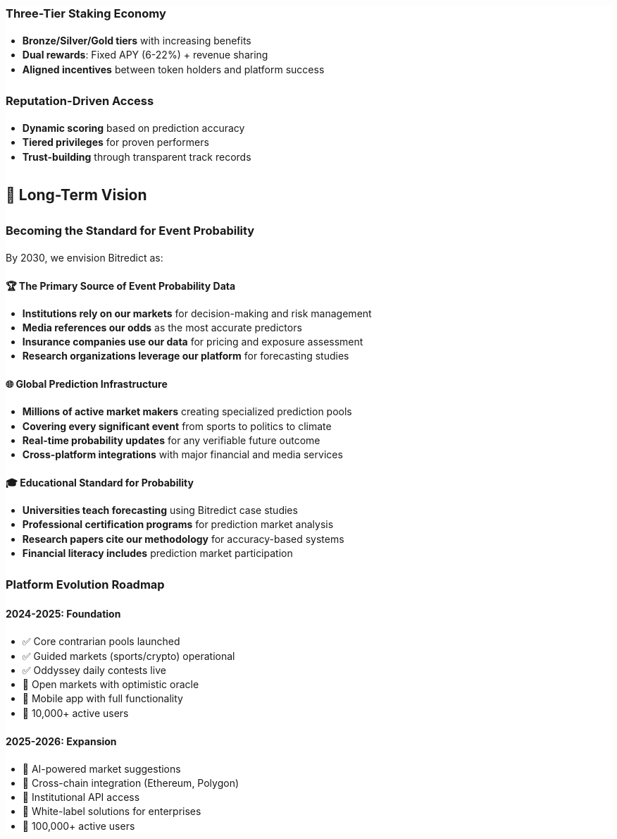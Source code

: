 ### **Three-Tier Staking Economy**
- **Bronze/Silver/Gold tiers** with increasing benefits
- **Dual rewards**: Fixed APY (6-22%) + revenue sharing
- **Aligned incentives** between token holders and platform success

### **Reputation-Driven Access**
- **Dynamic scoring** based on prediction accuracy
- **Tiered privileges** for proven performers
- **Trust-building** through transparent track records

## 🌟 Long-Term Vision

### **Becoming the Standard for Event Probability**

By 2030, we envision Bitredict as:

#### 🏆 **The Primary Source of Event Probability Data**
- **Institutions rely on our markets** for decision-making and risk management
- **Media references our odds** as the most accurate predictors
- **Insurance companies use our data** for pricing and exposure assessment
- **Research organizations leverage our platform** for forecasting studies

#### 🌐 **Global Prediction Infrastructure**
- **Millions of active market makers** creating specialized prediction pools
- **Covering every significant event** from sports to politics to climate
- **Real-time probability updates** for any verifiable future outcome
- **Cross-platform integrations** with major financial and media services

#### 🎓 **Educational Standard for Probability**
- **Universities teach forecasting** using Bitredict case studies
- **Professional certification programs** for prediction market analysis
- **Research papers cite our methodology** for accuracy-based systems
- **Financial literacy includes** prediction market participation

### **Platform Evolution Roadmap**

#### **2024-2025: Foundation**
- ✅ Core contrarian pools launched
- ✅ Guided markets (sports/crypto) operational  
- ✅ Oddyssey daily contests live
- 🎯 Open markets with optimistic oracle
- 🎯 Mobile app with full functionality
- 🎯 10,000+ active users

#### **2025-2026: Expansion**
- 🎯 AI-powered market suggestions
- 🎯 Cross-chain integration (Ethereum, Polygon)
- 🎯 Institutional API access
- 🎯 White-label solutions for enterprises
- 🎯 100,000+ active users
